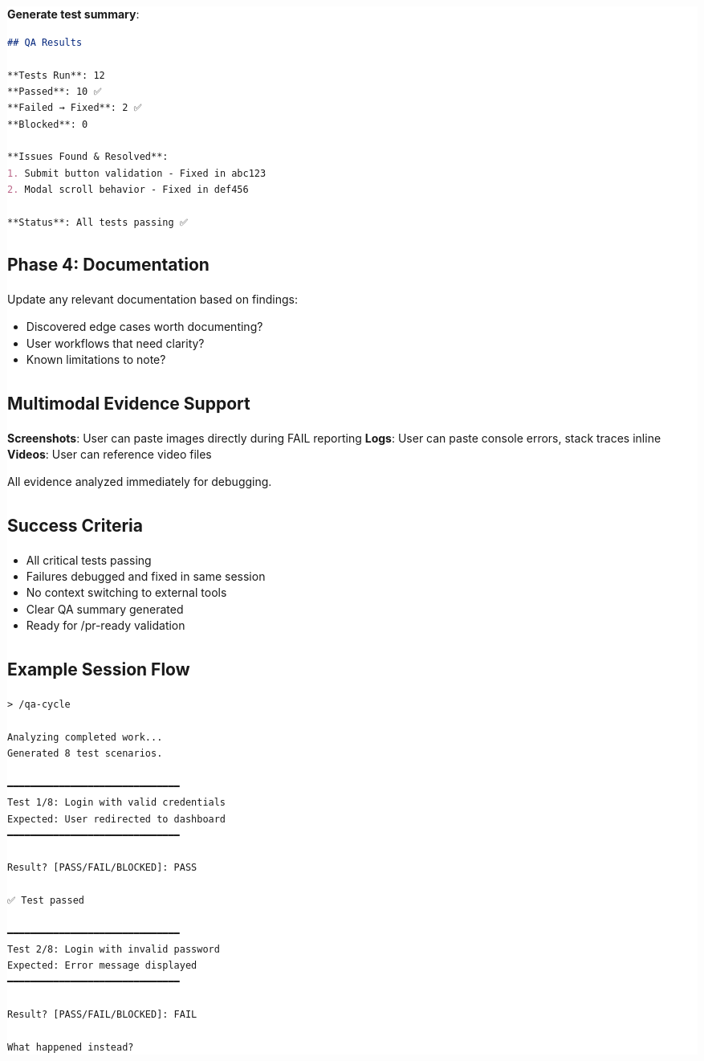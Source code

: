 **Generate test summary**:
```markdown
## QA Results

**Tests Run**: 12
**Passed**: 10 ✅
**Failed → Fixed**: 2 ✅
**Blocked**: 0

**Issues Found & Resolved**:
1. Submit button validation - Fixed in abc123
2. Modal scroll behavior - Fixed in def456

**Status**: All tests passing ✅
```

## Phase 4: Documentation

Update any relevant documentation based on findings:
- Discovered edge cases worth documenting?
- User workflows that need clarity?
- Known limitations to note?

## Multimodal Evidence Support

**Screenshots**: User can paste images directly during FAIL reporting
**Logs**: User can paste console errors, stack traces inline
**Videos**: User can reference video files

All evidence analyzed immediately for debugging.

## Success Criteria

- All critical tests passing
- Failures debugged and fixed in same session
- No context switching to external tools
- Clear QA summary generated
- Ready for /pr-ready validation

## Example Session Flow

```
> /qa-cycle

Analyzing completed work...
Generated 8 test scenarios.

━━━━━━━━━━━━━━━━━━━━━━━━━━━━━━
Test 1/8: Login with valid credentials
Expected: User redirected to dashboard
━━━━━━━━━━━━━━━━━━━━━━━━━━━━━━

Result? [PASS/FAIL/BLOCKED]: PASS

✅ Test passed

━━━━━━━━━━━━━━━━━━━━━━━━━━━━━━
Test 2/8: Login with invalid password
Expected: Error message displayed
━━━━━━━━━━━━━━━━━━━━━━━━━━━━━━

Result? [PASS/FAIL/BLOCKED]: FAIL

What happened instead?
```